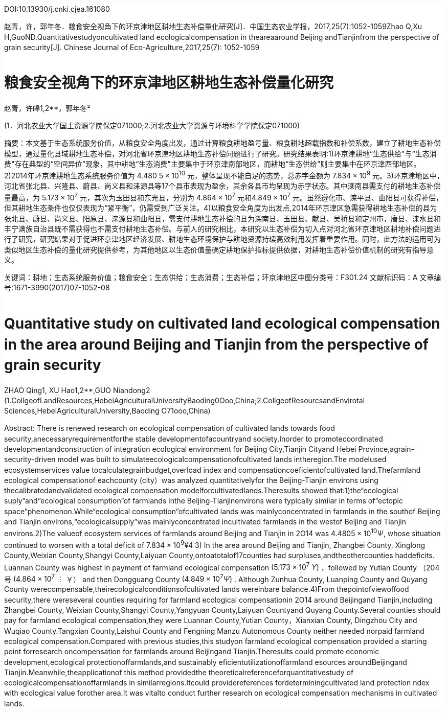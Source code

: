 DOI:10.13930/j.cnki.cjea.161080

赵青，许，郭年冬．粮食安全视角下的环京津地区耕地生态补偿量化研究[J]．中国生态农业学报，2017,25(7):1052-1059Zhao Q,Xu H,GuoND.Quantitativestudyoncultivated land ecologicalcompensation in theareaaround Beijing andTianjinfrom the perspective of grain security[J]. Chinese Journal of Eco-Agriculture,2017,25(7): 1052-1059

# 粮食安全视角下的环京津地区耕地生态补偿量化研究

赵青，许皞1,2\*\*，郭年冬²

(1．河北农业大学国土资源学院保定071000;2.河北农业大学资源与环境科学学院保定071000)

摘要：本文基于生态系统服务价值，从粮食安全角度出发，通过计算粮食耕地盈亏量、粮食耕地超载指数和补偿系数，建立了耕地生态补偿模型，通过量化县域耕地生态补偿，对河北省环京津地区耕地生态补偿问题进行了研究。研究结果表明:1)环京津耕地“生态供给"与“生态消费"存在典型的“空间异位"现象，其中耕地“生态消费"主要集中于环京津南部地区，而耕地“生态供给"则主要集中在环京津西部地区。2)2014年环京津耕地生态系统服务价值为 $4 . 4 8 0 \ 5 \times 1 0 ^ { 1 0 }$ 元，整体呈现不能自足的态势，总赤字金额为 $7 . 8 3 4 \times 1 0 ^ { 9 }$ 元。3)环京津地区中，河北省张北县、兴隆县、蔚县、尚义县和涞源县等17个县市表现为盈余，其余各县市均呈现为赤字状态。其中滦南县需支付的耕地生态补偿量最高，为 $5 . 1 7 3 \times 1 0 ^ { 7 }$ 元，其次为玉田县和东光县，分别为 $4 . 8 6 4 \times 1 0 ^ { 7 }$ 元和$4 . 8 4 9 \times 1 0 ^ { 7 }$ 元。虽然遵化市、滦平县、曲阳县可获得补偿，但其耕地生态条件也仅仅表现为“紧平衡”，仍需受到广泛关注。4)以粮食安全角度为出发点,2014年环京津区急需获得耕地生态补偿的县为张北县、蔚县、尚义县、阳原县、涞源县和曲阳县，需支付耕地生态补偿的县为深南县、玉田县、献县、吴桥县和定州市，唐县、涞水县和丰宁满族自治县既不需获得也不需支付耕地生态补偿。与前人的研究相比，本研究以生态补偿为切入点对河北省环京津地区耕地补偿问题进行了研究，研究结果对于促进环京津地区经济发展、耕地生态环境保护与耕地资源持续高效利用发挥着重要作用。同时，此方法的运用可为类似地区生态补偿的量化研究提供参考，为其他地区以生态价值量确定耕地保护指标提供依据，对耕地生态补偿价值机制的研究有指导意义。

关键词：耕地；生态系统服务价值；粮食安全；生态供给；生态消费；生态补偿；环京津地区中图分类号：F301.24 文献标识码：A 文章编号:1671-3990(2017)07-1052-08

# Quantitative study on cultivated land ecological compensation in the area around Beijing and Tianjin from the perspective of grain security

ZHAO Qing1, XU Hao1,2\*\*,GUO Niandong2 (1.CollgeofLandResources,HebeiAgriculturalUniversityBaoding0Ooo,China;2.CollgeofResourcsandEnvirotal Sciences,HebeiAgriculturalUniversity,Baoding O71ooo,China)

Abstract: There is renewed research on ecological compensation of cultivated lands towards food security,anecessaryrequirementforthe stable developmentofacountryand society.Inorder to promotecoordinated developmentandconstruction of integration ecological environment for Beijing City,Tianjin Cityand Hebei Province,agrain-security-driven model was built to simulateecologicalcompensationofcultivated lands intheregion.The modelused ecosystemservices value tocalculategrainbudget,overload index and compensationcoeficientofcultivated land.Thefarmland ecological compensationof eachcounty (city）was analyzed quantitativelyfor the Beijing-Tianjin environs using thecalibratedandvalidated ecological compensation modelforcultivatedlands.Theresults showed that:1)the“ecological suply”and“ecological consumption”of farmlands inthe Beijing-Tianjinenvirons were typically similar in terms of“ectopic space”phenomenon.While“ecological consumption”ofcultivated lands was mainlyconcentrated in farmlands in the southof Beijing and Tianjin environs,“ecologicalsupply”was mainlyconcentrated incultivated farmlands in the westof Beijing and Tianjin environs.2)The valueof ecosystem services of farmlands around Beijing and Tianjin in 2O14 was $4 . 4 8 0 5 \times 1 0 ^ { 1 0 } \Psi ,$ whose situation continued to worsen with a total deficit of $7 . 8 3 4 \times 1 0 ^ { 9 } \yen 4$ 3) In the area around Beijing and Tianjin, Zhangbei County, Xinglong County,Weixian County,Shangyi County,Laiyuan County,ontoatotalof17counties had surpluses,andtheothercounties haddeficits. Luannan County was highest in payment of farmland ecological compensation $( 5 . 1 7 3 \times 1 0 ^ { 7 } \ Y )$ ，followed by Yutian County （204号 $( 4 . 8 6 4 \times 1 0 ^ { 7 } \ \vdots$ ￥） and then Dongguang County $( 4 . 8 4 9 \times 1 0 ^ { 7 } \Psi )$ . Although Zunhua County, Luanping County and Quyang County werecompensable,theirecologicalconditionsofcultivated lands wereinbare balance.4)From thepointofviewoffood security,there wereseveral counties requiring for farmland ecological compensationin 2O14 around Beijingand Tianjin,including Zhangbei County, Weixian County,Shangyi County,Yangyuan County,Laiyuan Countyand Quyang County.Several counties should pay for farmland ecological compensation,they were Luannan County,Yutian County，Xianxian County, Dingzhou City and Wuqiao County.Tangxian County,Laishui County and Fengning Manzu Autonomous County neither needed norpaid farmland ecological compensation.Compared with previous studies,this studyon farmland ecological compensation provided a starting point forresearch oncompensation for farmlands around Beijingand Tianjin.Theresults could promote economic development,ecological protectionoffarmlands,and sustainably eficientutilizationoffarmland esources aroundBeijingand Tianjin.Meanwhile,theapplicationof this method providedthe theoreticalreferenceforquantitativestudy of ecologicalcompensationoffarmlands in similarregions.Itcould providereferences fordeterminingcultivated land protection ndex with ecological value forother area.It was vitalto conduct further research on ecological compensation mechanisms in cultivated lands.
